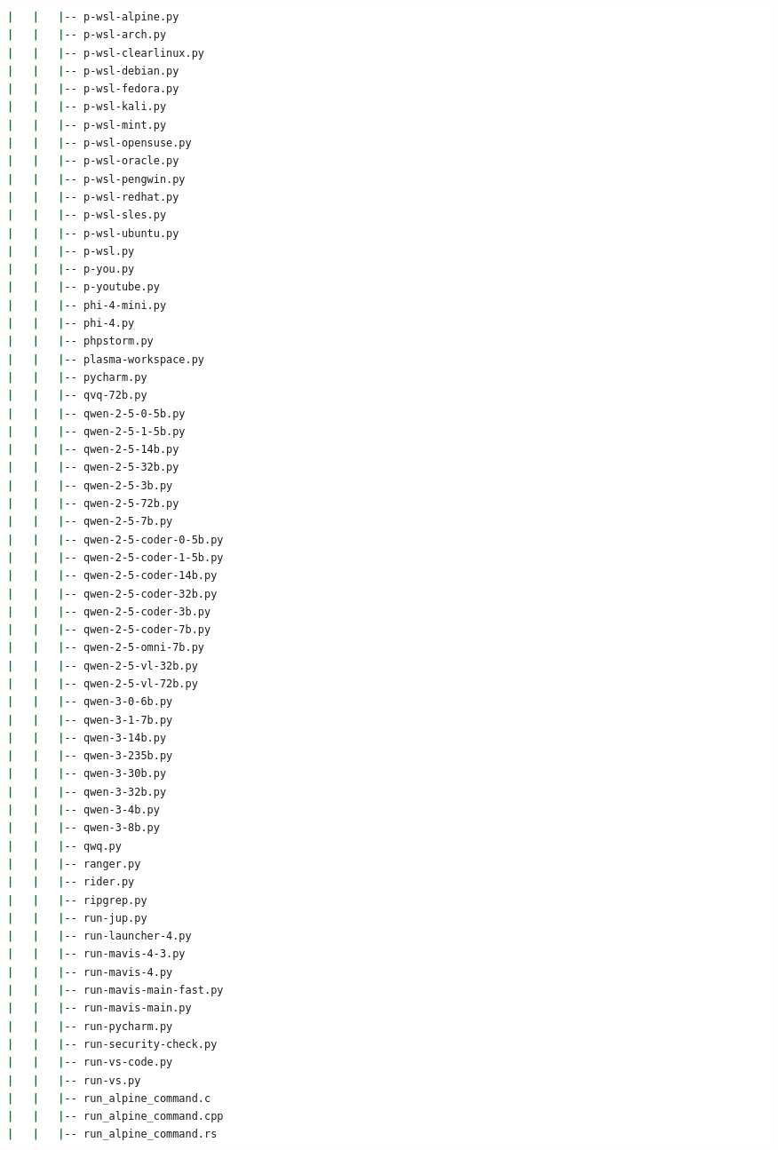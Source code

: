 ```bash
|   |   |-- p-wsl-alpine.py
|   |   |-- p-wsl-arch.py
|   |   |-- p-wsl-clearlinux.py
|   |   |-- p-wsl-debian.py
|   |   |-- p-wsl-fedora.py
|   |   |-- p-wsl-kali.py
|   |   |-- p-wsl-mint.py
|   |   |-- p-wsl-opensuse.py
|   |   |-- p-wsl-oracle.py
|   |   |-- p-wsl-pengwin.py
|   |   |-- p-wsl-redhat.py
|   |   |-- p-wsl-sles.py
|   |   |-- p-wsl-ubuntu.py
|   |   |-- p-wsl.py
|   |   |-- p-you.py
|   |   |-- p-youtube.py
|   |   |-- phi-4-mini.py
|   |   |-- phi-4.py
|   |   |-- phpstorm.py
|   |   |-- plasma-workspace.py
|   |   |-- pycharm.py
|   |   |-- qvq-72b.py
|   |   |-- qwen-2-5-0-5b.py
|   |   |-- qwen-2-5-1-5b.py
|   |   |-- qwen-2-5-14b.py
|   |   |-- qwen-2-5-32b.py
|   |   |-- qwen-2-5-3b.py
|   |   |-- qwen-2-5-72b.py
|   |   |-- qwen-2-5-7b.py
|   |   |-- qwen-2-5-coder-0-5b.py
|   |   |-- qwen-2-5-coder-1-5b.py
|   |   |-- qwen-2-5-coder-14b.py
|   |   |-- qwen-2-5-coder-32b.py
|   |   |-- qwen-2-5-coder-3b.py
|   |   |-- qwen-2-5-coder-7b.py
|   |   |-- qwen-2-5-omni-7b.py
|   |   |-- qwen-2-5-vl-32b.py
|   |   |-- qwen-2-5-vl-72b.py
|   |   |-- qwen-3-0-6b.py
|   |   |-- qwen-3-1-7b.py
|   |   |-- qwen-3-14b.py
|   |   |-- qwen-3-235b.py
|   |   |-- qwen-3-30b.py
|   |   |-- qwen-3-32b.py
|   |   |-- qwen-3-4b.py
|   |   |-- qwen-3-8b.py
|   |   |-- qwq.py
|   |   |-- ranger.py
|   |   |-- rider.py
|   |   |-- ripgrep.py
|   |   |-- run-jup.py
|   |   |-- run-launcher-4.py
|   |   |-- run-mavis-4-3.py
|   |   |-- run-mavis-4.py
|   |   |-- run-mavis-main-fast.py
|   |   |-- run-mavis-main.py
|   |   |-- run-pycharm.py
|   |   |-- run-security-check.py
|   |   |-- run-vs-code.py
|   |   |-- run-vs.py
|   |   |-- run_alpine_command.c
|   |   |-- run_alpine_command.cpp
|   |   |-- run_alpine_command.rs
```